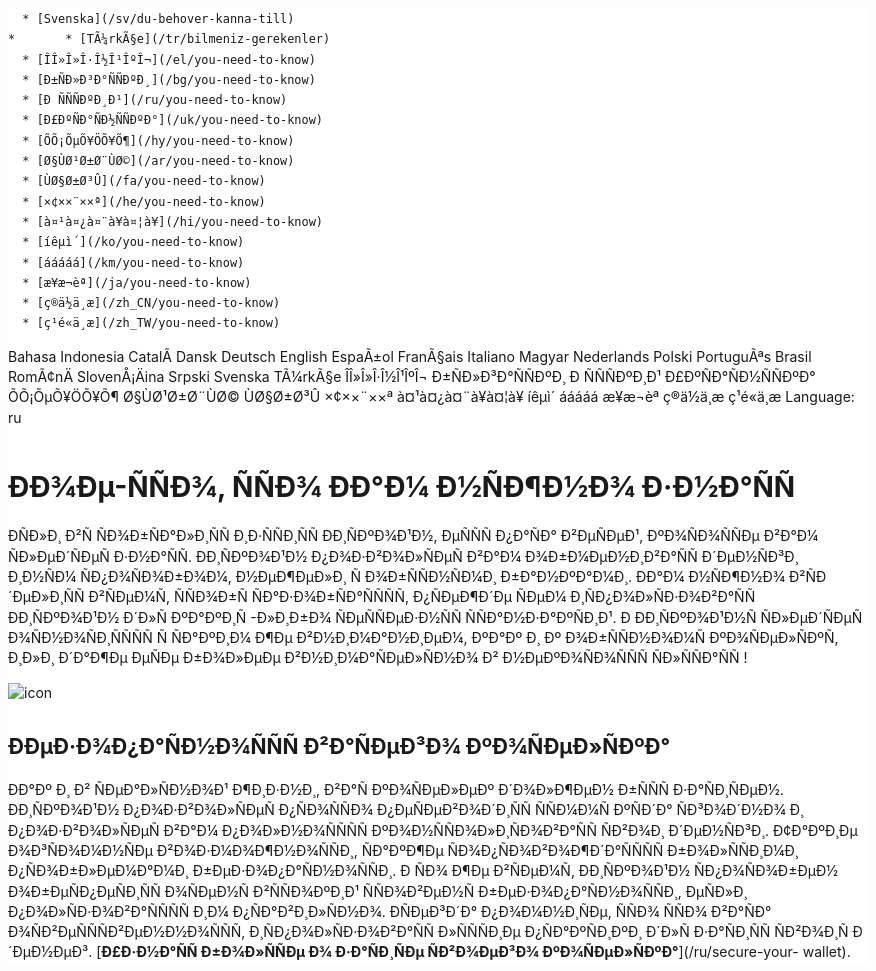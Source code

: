       * [Svenska](/sv/du-behover-kanna-till)
    *       * [TÃ¼rkÃ§e](/tr/bilmeniz-gerekenler)
      * [ÎÎ»Î»Î·Î½Î¹ÎºÎ¬](/el/you-need-to-know)
      * [Ð±ÑÐ»Ð³Ð°ÑÑÐºÐ¸](/bg/you-need-to-know)
      * [Ð ÑÑÑÐºÐ¸Ð¹](/ru/you-need-to-know)
      * [Ð£ÐºÑÐ°ÑÐ½ÑÑÐºÐ°](/uk/you-need-to-know)
      * [ÕÕ¡ÕµÕ¥ÖÕ¥Õ¶](/hy/you-need-to-know)
      * [Ø§ÙØ¹Ø±Ø¨ÙØ©](/ar/you-need-to-know)
      * [ÙØ§Ø±Ø³Û](/fa/you-need-to-know)
      * [×¢××¨××ª](/he/you-need-to-know)
      * [à¤¹à¤¿à¤¨à¥à¤¦à¥](/hi/you-need-to-know)
      * [íêµ­ì´](/ko/you-need-to-know)
      * [ááááá](/km/you-need-to-know)
      * [æ¥æ¬èª](/ja/you-need-to-know)
      * [ç®ä½ä¸­æ](/zh_CN/you-need-to-know)
      * [ç¹é«ä¸­æ](/zh_TW/you-need-to-know)

Bahasa Indonesia CatalÃ  Dansk Deutsch English EspaÃ±ol FranÃ§ais Italiano
Magyar Nederlands Polski PortuguÃªs Brasil RomÃ¢nÄ SlovenÅ¡Äina Srpski
Svenska TÃ¼rkÃ§e ÎÎ»Î»Î·Î½Î¹ÎºÎ¬ Ð±ÑÐ»Ð³Ð°ÑÑÐºÐ¸ Ð ÑÑÑÐºÐ¸Ð¹
Ð£ÐºÑÐ°ÑÐ½ÑÑÐºÐ° ÕÕ¡ÕµÕ¥ÖÕ¥Õ¶ Ø§ÙØ¹Ø±Ø¨ÙØ© ÙØ§Ø±Ø³Û ×¢××¨××ª
à¤¹à¤¿à¤¨à¥à¤¦à¥ íêµ­ì´ ááááá æ¥æ¬èª ç®ä½ä¸­æ
ç¹é«ä¸­æ Language: ru

# ÐÐ¾Ðµ-ÑÑÐ¾, ÑÑÐ¾ ÐÐ°Ð¼ Ð½ÑÐ¶Ð½Ð¾ Ð·Ð½Ð°ÑÑ

ÐÑÐ»Ð¸ Ð²Ñ ÑÐ¾Ð±ÑÐ°Ð»Ð¸ÑÑ Ð¸Ð·ÑÑÐ¸ÑÑ ÐÐ¸ÑÐºÐ¾Ð¹Ð½, ÐµÑÑÑ
Ð¿Ð°ÑÐ° Ð²ÐµÑÐµÐ¹, ÐºÐ¾ÑÐ¾ÑÑÐµ Ð²Ð°Ð¼ ÑÐ»ÐµÐ´ÑÐµÑ Ð·Ð½Ð°ÑÑ.
ÐÐ¸ÑÐºÐ¾Ð¹Ð½ Ð¿Ð¾Ð·Ð²Ð¾Ð»ÑÐµÑ Ð²Ð°Ð¼ Ð¾Ð±Ð¼ÐµÐ½Ð¸Ð²Ð°ÑÑ Ð´ÐµÐ½ÑÐ³Ð¸
Ð¸Ð½ÑÐ¼ ÑÐ¿Ð¾ÑÐ¾Ð±Ð¾Ð¼, Ð½ÐµÐ¶ÐµÐ»Ð¸ Ñ Ð¾Ð±ÑÑÐ½ÑÐ¼Ð¸ Ð±Ð°Ð½ÐºÐ°Ð¼Ð¸.
ÐÐ°Ð¼ Ð½ÑÐ¶Ð½Ð¾ Ð²ÑÐ´ÐµÐ»Ð¸ÑÑ Ð²ÑÐµÐ¼Ñ, ÑÑÐ¾Ð±Ñ
ÑÐ°Ð·Ð¾Ð±ÑÐ°ÑÑÑÑ, Ð¿ÑÐµÐ¶Ð´Ðµ ÑÐµÐ¼ Ð¸ÑÐ¿Ð¾Ð»ÑÐ·Ð¾Ð²Ð°ÑÑ
ÐÐ¸ÑÐºÐ¾Ð¹Ð½ Ð´Ð»Ñ ÐºÐ°ÐºÐ¸Ñ -Ð»Ð¸Ð±Ð¾ ÑÐµÑÑÐµÐ·Ð½ÑÑ
ÑÑÐ°Ð½Ð·Ð°ÐºÑÐ¸Ð¹. Ð ÐÐ¸ÑÐºÐ¾Ð¹Ð½Ñ ÑÐ»ÐµÐ´ÑÐµÑ Ð¾ÑÐ½Ð¾ÑÐ¸ÑÑÑÑ
Ñ ÑÐ°ÐºÐ¸Ð¼ Ð¶Ðµ Ð²Ð½Ð¸Ð¼Ð°Ð½Ð¸ÐµÐ¼, ÐºÐ°Ðº Ð¸ Ðº Ð¾Ð±ÑÑÐ½Ð¾Ð¼Ñ
ÐºÐ¾ÑÐµÐ»ÑÐºÑ, Ð¸Ð»Ð¸ Ð´Ð°Ð¶Ðµ ÐµÑÐµ Ð±Ð¾Ð»ÐµÐµ Ð²Ð½Ð¸Ð¼Ð°ÑÐµÐ»ÑÐ½Ð¾ Ð²
Ð½ÐµÐºÐ¾ÑÐ¾ÑÑÑ ÑÐ»ÑÑÐ°ÑÑ !

![icon](/img/icons/securing.svg?1716491272)

## ÐÐµÐ·Ð¾Ð¿Ð°ÑÐ½Ð¾ÑÑÑ Ð²Ð°ÑÐµÐ³Ð¾ ÐºÐ¾ÑÐµÐ»ÑÐºÐ°

ÐÐ°Ðº Ð¸ Ð² ÑÐµÐ°Ð»ÑÐ½Ð¾Ð¹ Ð¶Ð¸Ð·Ð½Ð¸, Ð²Ð°Ñ ÐºÐ¾ÑÐµÐ»ÐµÐº Ð´Ð¾Ð»Ð¶ÐµÐ½
Ð±ÑÑÑ Ð·Ð°ÑÐ¸ÑÐµÐ½. ÐÐ¸ÑÐºÐ¾Ð¹Ð½ Ð¿Ð¾Ð·Ð²Ð¾Ð»ÑÐµÑ Ð¿ÑÐ¾ÑÑÐ¾
Ð¿ÐµÑÐµÐ²Ð¾Ð´Ð¸ÑÑ ÑÑÐ¼Ð¼Ñ ÐºÑÐ´Ð° ÑÐ³Ð¾Ð´Ð½Ð¾ Ð¸ Ð¿Ð¾Ð·Ð²Ð¾Ð»ÑÐµÑ
Ð²Ð°Ð¼ Ð¿Ð¾Ð»Ð½Ð¾ÑÑÑÑ ÐºÐ¾Ð½ÑÑÐ¾Ð»Ð¸ÑÐ¾Ð²Ð°ÑÑ ÑÐ²Ð¾Ð¸ Ð´ÐµÐ½ÑÐ³Ð¸.
Ð¢Ð°ÐºÐ¸Ðµ Ð¾Ð³ÑÐ¾Ð¼Ð½ÑÐµ Ð²Ð¾Ð·Ð¼Ð¾Ð¶Ð½Ð¾ÑÑÐ¸, ÑÐ°ÐºÐ¶Ðµ
ÑÐ¾Ð¿ÑÐ¾Ð²Ð¾Ð¶Ð´Ð°ÑÑÑÑ Ð±Ð¾Ð»ÑÑÐ¸Ð¼Ð¸ Ð¿ÑÐ¾Ð±Ð»ÐµÐ¼Ð°Ð¼Ð¸
Ð±ÐµÐ·Ð¾Ð¿Ð°ÑÐ½Ð¾ÑÑÐ¸. Ð ÑÐ¾ Ð¶Ðµ Ð²ÑÐµÐ¼Ñ, ÐÐ¸ÑÐºÐ¾Ð¹Ð½
ÑÐ¿Ð¾ÑÐ¾Ð±ÐµÐ½ Ð¾Ð±ÐµÑÐ¿ÐµÑÐ¸ÑÑ Ð¾ÑÐµÐ½Ñ Ð²ÑÑÐ¾ÐºÐ¸Ð¹ ÑÑÐ¾Ð²ÐµÐ½Ñ
Ð±ÐµÐ·Ð¾Ð¿Ð°ÑÐ½Ð¾ÑÑÐ¸, ÐµÑÐ»Ð¸ Ð¿Ð¾Ð»ÑÐ·Ð¾Ð²Ð°ÑÑÑÑ Ð¸Ð¼
Ð¿ÑÐ°Ð²Ð¸Ð»ÑÐ½Ð¾. ÐÑÐµÐ³Ð´Ð° Ð¿Ð¾Ð¼Ð½Ð¸ÑÐµ, ÑÑÐ¾ ÑÑÐ¾ Ð²Ð°ÑÐ°
Ð¾ÑÐ²ÐµÑÑÑÐ²ÐµÐ½Ð½Ð¾ÑÑÑ, Ð¸ÑÐ¿Ð¾Ð»ÑÐ·Ð¾Ð²Ð°ÑÑ Ð»ÑÑÑÐ¸Ðµ
Ð¿ÑÐ°ÐºÑÐ¸ÐºÐ¸ Ð´Ð»Ñ Ð·Ð°ÑÐ¸ÑÑ ÑÐ²Ð¾Ð¸Ñ Ð´ÐµÐ½ÐµÐ³. [**Ð£Ð·Ð½Ð°ÑÑ
Ð±Ð¾Ð»ÑÑÐµ Ð¾ Ð·Ð°ÑÐ¸ÑÐµ ÑÐ²Ð¾ÐµÐ³Ð¾ ÐºÐ¾ÑÐµÐ»ÑÐºÐ°**](/ru/secure-your-
wallet).
